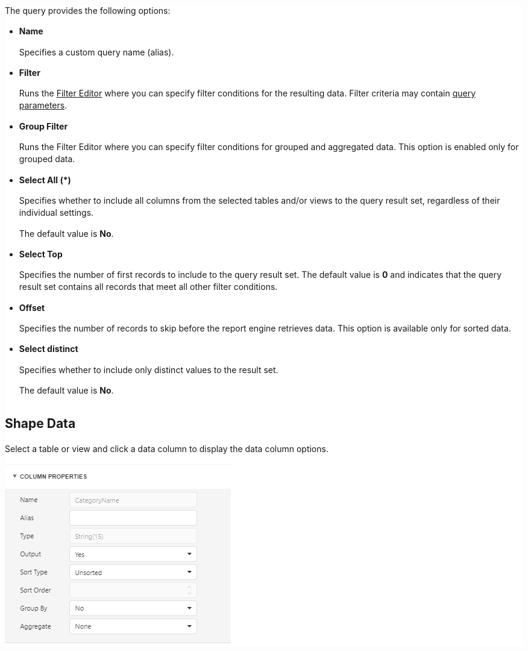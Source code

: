 The query provides the following options:

* **Name**
	
	Specifies a custom query name (alias).
* **Filter**
	
	Runs the [Filter Editor](filter-editor.md) where you can specify filter conditions for the resulting data. Filter criteria may contain [query parameters](../bind-to-data/specify-query-parameters.md).
* **Group Filter**
	
	Runs the Filter Editor where you can specify filter conditions for grouped and aggregated data. This option is enabled only for grouped data.
* **Select All (*)**
	
	Specifies whether to include all columns from the selected tables and/or views to the query result set, regardless of their individual settings.
	
	The default value is **No**.

* **Select Top**

	Specifies the number of first records to include to the query result set. The default value is **0** and indicates that the query result set contains all records that meet all other filter conditions.

* **Offset**

	Specifies the number of records to skip before the report engine retrieves data. This option is available only for sorted data.

* **Select distinct**
	
	Specifies whether to include only distinct values to the result set. 
	
	The default value is **No**.

## <a id="shape"></a>Shape Data
Select a table or view and click a data column to display the data column options.

![](../../../images/eurd-web-designer-query-builder-shape-data.png)
